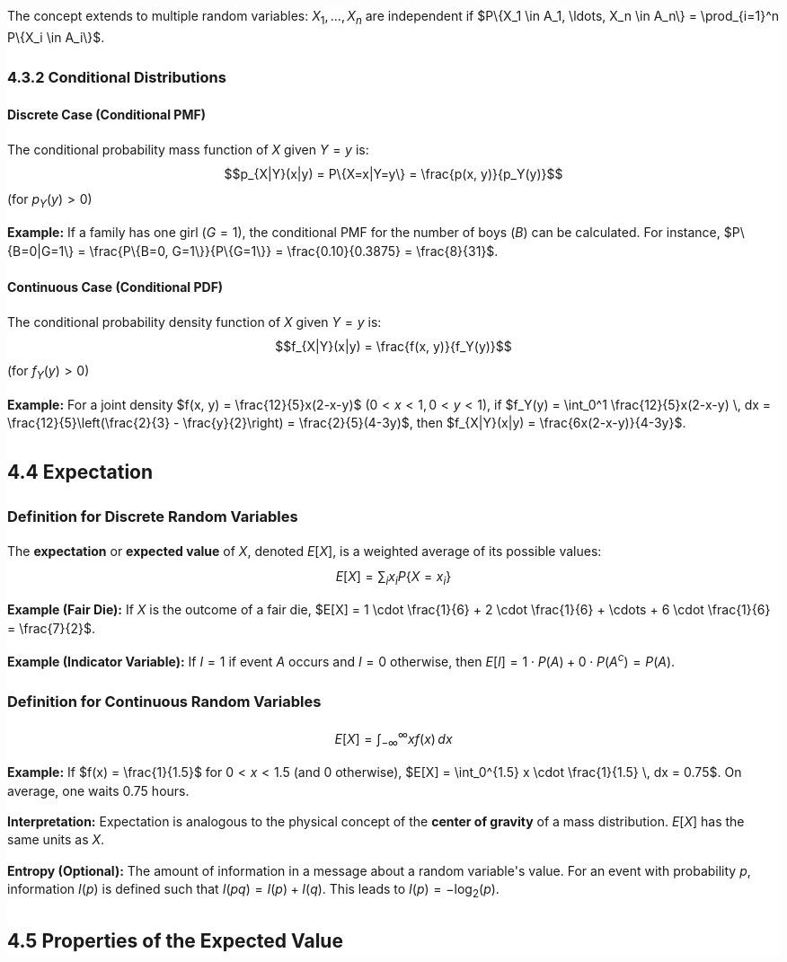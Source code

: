 The concept extends to multiple random variables: $X_1, \ldots, X_n$ are independent if $P\{X_1 \in A_1, \ldots, X_n \in A_n\} = \prod_{i=1}^n P\{X_i \in A_i\}$.

### 4.3.2 Conditional Distributions

#### Discrete Case (Conditional PMF)

The conditional probability mass function of $X$ given $Y=y$ is:
$$p_{X|Y}(x|y) = P\{X=x|Y=y\} = \frac{p(x, y)}{p_Y(y)}$$
(for $p_Y(y) > 0$)

**Example:** If a family has one girl ($G=1$), the conditional PMF for the number of boys ($B$) can be calculated. For instance, $P\{B=0|G=1\} = \frac{P\{B=0, G=1\}}{P\{G=1\}} = \frac{0.10}{0.3875} = \frac{8}{31}$.

#### Continuous Case (Conditional PDF)

The conditional probability density function of $X$ given $Y=y$ is:
$$f_{X|Y}(x|y) = \frac{f(x, y)}{f_Y(y)}$$
(for $f_Y(y) > 0$)

**Example:** For a joint density $f(x, y) = \frac{12}{5}x(2-x-y)$ ($0<x<1, 0<y<1$), if $f_Y(y) = \int_0^1 \frac{12}{5}x(2-x-y) \, dx = \frac{12}{5}\left(\frac{2}{3} - \frac{y}{2}\right) = \frac{2}{5}(4-3y)$, then $f_{X|Y}(x|y) = \frac{6x(2-x-y)}{4-3y}$.

## 4.4 Expectation

### Definition for Discrete Random Variables

The **expectation** or **expected value** of $X$, denoted $E[X]$, is a weighted average of its possible values:
$$E[X] = \sum_i x_i P\{X=x_i\}$$

**Example (Fair Die):** If $X$ is the outcome of a fair die, $E[X] = 1 \cdot \frac{1}{6} + 2 \cdot \frac{1}{6} + \cdots + 6 \cdot \frac{1}{6} = \frac{7}{2}$.

**Example (Indicator Variable):** If $I=1$ if event $A$ occurs and $I=0$ otherwise, then $E[I] = 1 \cdot P(A) + 0 \cdot P(A^c) = P(A)$.

### Definition for Continuous Random Variables

$$E[X] = \int_{-\infty}^{\infty} x f(x) \, dx$$

**Example:** If $f(x) = \frac{1}{1.5}$ for $0 < x < 1.5$ (and $0$ otherwise), $E[X] = \int_0^{1.5} x \cdot \frac{1}{1.5} \, dx = 0.75$. On average, one waits $0.75$ hours.

**Interpretation:** Expectation is analogous to the physical concept of the **center of gravity** of a mass distribution. $E[X]$ has the same units as $X$.

**Entropy (Optional):** The amount of information in a message about a random variable's value. For an event with probability $p$, information $I(p)$ is defined such that $I(pq) = I(p) + I(q)$. This leads to $I(p) = -\log_2(p)$.

## 4.5 Properties of the Expected Value
